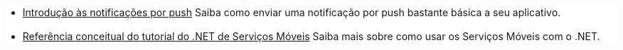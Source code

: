 -   [Introdução às notificações por push][Introdução às notificações por push]
    Saiba como enviar uma notificação por push bastante básica a seu aplicativo.

-   [Referência conceitual do tutorial do .NET de Serviços Móveis][Referência conceitual do tutorial do .NET de Serviços Móveis]
    Saiba mais sobre como usar os Serviços Móveis com o .NET.





  [Baixar o projeto de aplicativo da Windows Store]: #download-app
  [Criar o serviço móvel no Visual Studio]: #create-service
  [Adicionar uma tabela de dados para armazenamento e atualização do aplicativo]: #add-table
  [Testar o aplicativo com os Serviços Móveis]: #test-app
  [Avaliação gratuita do Azure]: http://www.windowsazure.com/pt-br/pricing/free-trial/?WT.mc_id=AE564AB28
  [aplicativo GetStartedWithMobileServices]: http://go.microsoft.com/fwlink/p/?LinkId=328660
  [0]: ./media/mobile-services-windows-store-dotnet-get-started-data-vs2013/mobile-data-sample-download-dotnet-vs12.png
  [1]: ./media/mobile-services-windows-store-dotnet-get-started-data-vs2013/mobile-quickstart-startup.png
  [classe MobileServiceClient]: http://go.microsoft.com/fwlink/p/?LinkId=302030
  [Portal de Gerenciamento]: https://manage.windowsazure.com/
  [2]: ./media/mobile-services-windows-store-dotnet-get-started-data-vs2013/mobile-todoitem-data-browse.png
  [Validar e modificar dados com scripts]: /pt-br/develop/mobile/tutorials/validate-modify-and-augment-data-dotnet
  [Refinar consultas com paginação]: /pt-br/develop/mobile/tutorials/add-paging-to-data-dotnet
  [Introdução à autenticação]: /pt-br/develop/mobile/tutorials/get-started-with-users-dotnet
  [Introdução às notificações por push]: ../mobile-services-windows-store-dotnet-get-started-push/
  [Referência conceitual do tutorial do .NET de Serviços Móveis]: /pt-br/develop/mobile/how-to-guides/work-with-net-client-library
